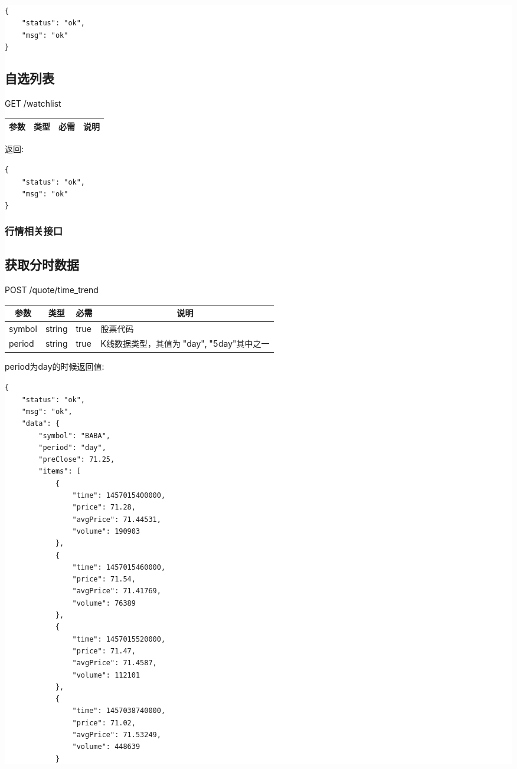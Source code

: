     {
        "status": "ok",
        "msg": "ok"
    }

## 自选列表

GET /watchlist

参数 | 类型 | 必需 | 说明
--- | --- | --- | ---

返回:

    {
        "status": "ok",
        "msg": "ok"
    }


### 行情相关接口

## 获取分时数据


POST /quote/time_trend

参数 | 类型 | 必需 | 说明
--- | --- | --- | ---
symbol | string | true | 股票代码
period | string | true  | K线数据类型，其值为 "day", "5day"其中之一

period为day的时候返回值:

    {
        "status": "ok",
        "msg": "ok",
        "data": {
            "symbol": "BABA",
            "period": "day",
            "preClose": 71.25,
            "items": [
                {
                    "time": 1457015400000,
                    "price": 71.28,
                    "avgPrice": 71.44531,
                    "volume": 190903
                },
                {
                    "time": 1457015460000,
                    "price": 71.54,
                    "avgPrice": 71.41769,
                    "volume": 76389
                },
                {
                    "time": 1457015520000,
                    "price": 71.47,
                    "avgPrice": 71.4587,
                    "volume": 112101
                },
                {
                    "time": 1457038740000,
                    "price": 71.02,
                    "avgPrice": 71.53249,
                    "volume": 448639
                }
